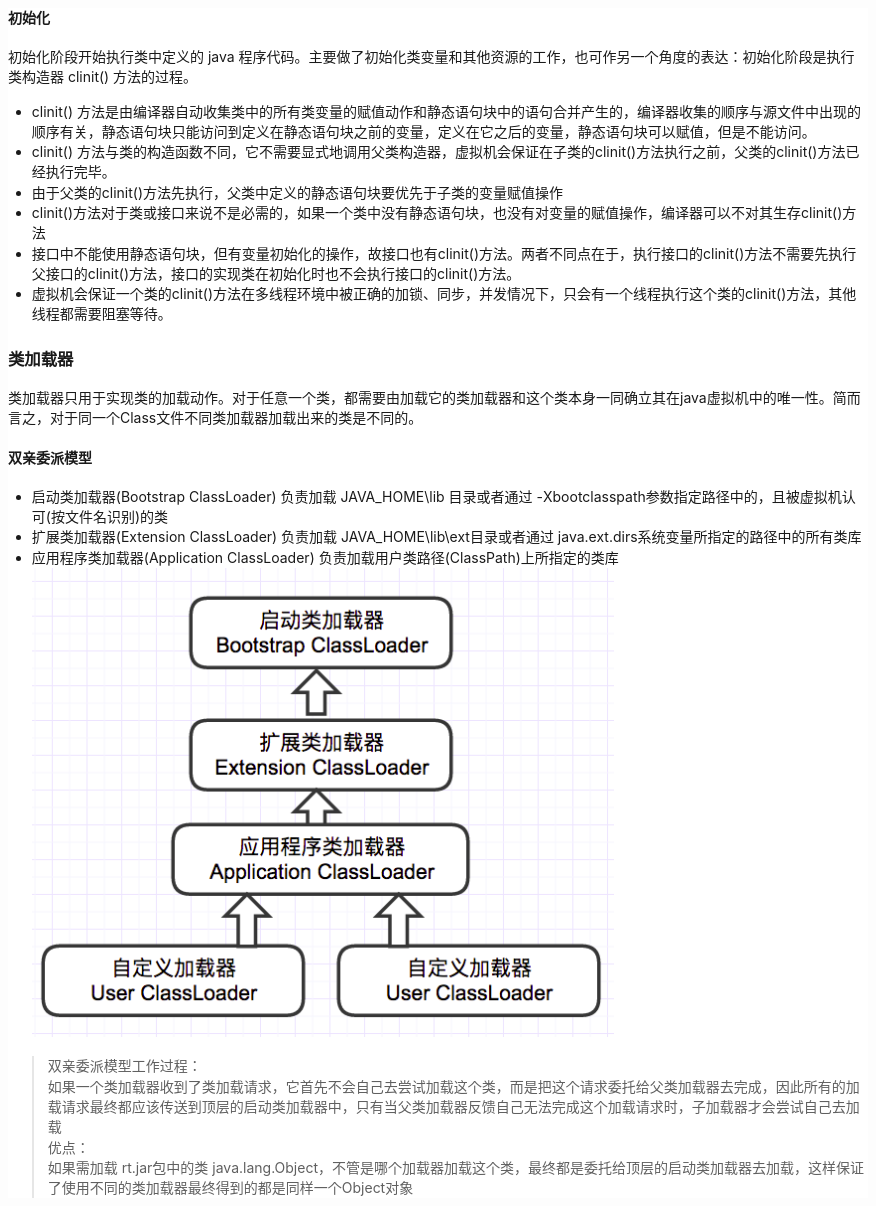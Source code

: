  #### 初始化
 初始化阶段开始执行类中定义的 java 程序代码。主要做了初始化类变量和其他资源的工作，也可作另一个角度的表达：初始化阶段是执行类构造器 clinit() 方法的过程。
 + clinit() 方法是由编译器自动收集类中的所有类变量的赋值动作和静态语句块中的语句合并产生的，编译器收集的顺序与源文件中出现的顺序有关，静态语句块只能访问到定义在静态语句块之前的变量，定义在它之后的变量，静态语句块可以赋值，但是不能访问。
 + clinit() 方法与类的构造函数不同，它不需要显式地调用父类构造器，虚拟机会保证在子类的clinit()方法执行之前，父类的clinit()方法已经执行完毕。
 + 由于父类的clinit()方法先执行，父类中定义的静态语句块要优先于子类的变量赋值操作
 + clinit()方法对于类或接口来说不是必需的，如果一个类中没有静态语句块，也没有对变量的赋值操作，编译器可以不对其生存clinit()方法
 + 接口中不能使用静态语句块，但有变量初始化的操作，故接口也有clinit()方法。两者不同点在于，执行接口的clinit()方法不需要先执行父接口的clinit()方法，接口的实现类在初始化时也不会执行接口的clinit()方法。
 + 虚拟机会保证一个类的clinit()方法在多线程环境中被正确的加锁、同步，并发情况下，只会有一个线程执行这个类的clinit()方法，其他线程都需要阻塞等待。

 ### 类加载器
 类加载器只用于实现类的加载动作。对于任意一个类，都需要由加载它的类加载器和这个类本身一同确立其在java虚拟机中的唯一性。简而言之，对于同一个Class文件不同类加载器加载出来的类是不同的。
 #### 双亲委派模型
 + 启动类加载器(Bootstrap ClassLoader)
 负责加载 JAVA_HOME\lib 目录或者通过 -Xbootclasspath参数指定路径中的，且被虚拟机认可(按文件名识别)的类
 + 扩展类加载器(Extension ClassLoader)
 负责加载 JAVA_HOME\lib\ext目录或者通过 java.ext.dirs系统变量所指定的路径中的所有类库
 + 应用程序类加载器(Application ClassLoader)
 负责加载用户类路径(ClassPath)上所指定的类库  
 ![双亲委派模型](双亲委派模型.PNG)
 >双亲委派模型工作过程：  
 >如果一个类加载器收到了类加载请求，它首先不会自己去尝试加载这个类，而是把这个请求委托给父类加载器去完成，因此所有的加载请求最终都应该传送到顶层的启动类加载器中，只有当父类加载器反馈自己无法完成这个加载请求时，子加载器才会尝试自己去加载  
 >优点：  
 >如果需加载 rt.jar包中的类 java.lang.Object，不管是哪个加载器加载这个类，最终都是委托给顶层的启动类加载器去加载，这样保证了使用不同的类加载器最终得到的都是同样一个Object对象 
